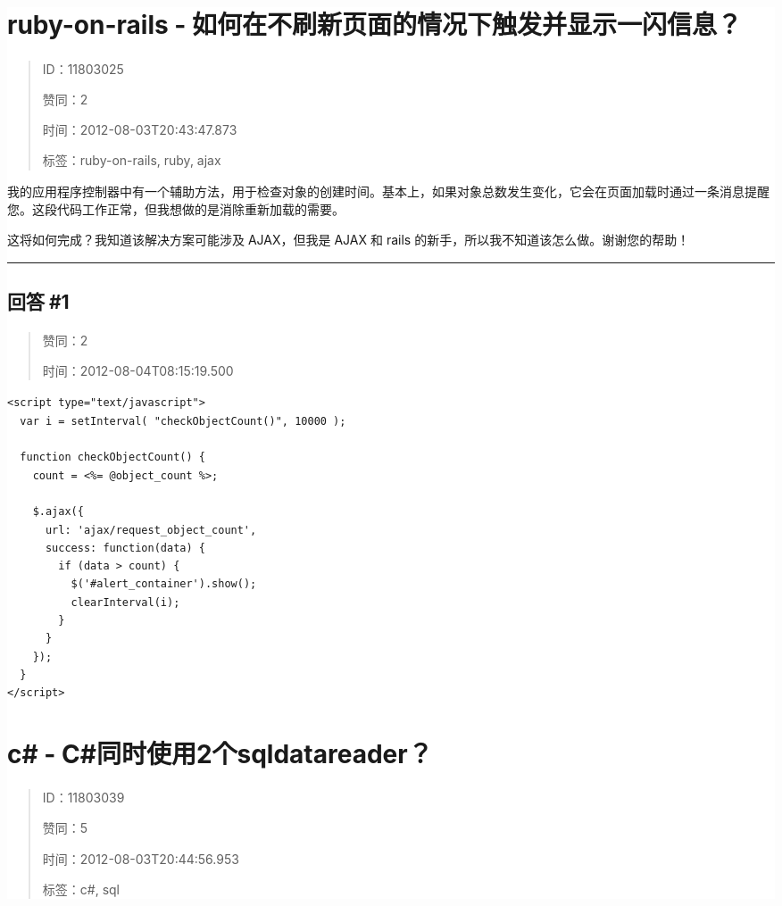 # ruby-on-rails - 如何在不刷新页面的情况下触发并显示一闪信息？

> ID：11803025
> 
> 赞同：2
> 
> 时间：2012-08-03T20:43:47.873
> 
> 标签：ruby-on-rails, ruby, ajax

我的应用程序控制器中有一个辅助方法，用于检查对象的创建时间。基本上，如果对象总数发生变化，它会在页面加载时通过一条消息提醒您。这段代码工作正常，但我想做的是消除重新加载的需要。

这将如何完成？我知道该解决方案可能涉及 AJAX，但我是 AJAX 和 rails 的新手，所以我不知道该怎么做。谢谢您的帮助！

* * *

## 回答 #1

> 赞同：2
> 
> 时间：2012-08-04T08:15:19.500

```
<script type="text/javascript">
  var i = setInterval( "checkObjectCount()", 10000 );

  function checkObjectCount() {
    count = <%= @object_count %>;

    $.ajax({
      url: 'ajax/request_object_count',
      success: function(data) {
        if (data > count) {
          $('#alert_container').show();
          clearInterval(i);
        }
      }
    });
  }
</script> 
```

# c# - C#同时使用2个sqldatareader？

> ID：11803039
> 
> 赞同：5
> 
> 时间：2012-08-03T20:44:56.953
> 
> 标签：c#, sql
